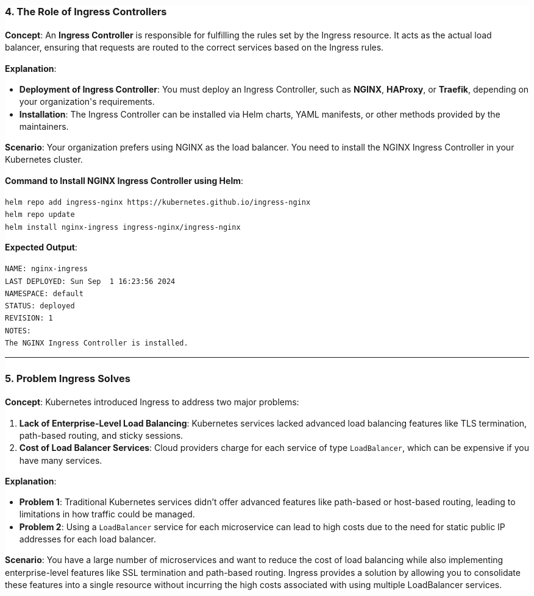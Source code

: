 ### 4. **The Role of Ingress Controllers**

**Concept**:
An **Ingress Controller** is responsible for fulfilling the rules set by the Ingress resource. It acts as the actual load balancer, ensuring that requests are routed to the correct services based on the Ingress rules.

**Explanation**:
- **Deployment of Ingress Controller**: You must deploy an Ingress Controller, such as **NGINX**, **HAProxy**, or **Traefik**, depending on your organization's requirements.
- **Installation**: The Ingress Controller can be installed via Helm charts, YAML manifests, or other methods provided by the maintainers.

**Scenario**:
Your organization prefers using NGINX as the load balancer. You need to install the NGINX Ingress Controller in your Kubernetes cluster.

**Command to Install NGINX Ingress Controller using Helm**:
```bash
helm repo add ingress-nginx https://kubernetes.github.io/ingress-nginx
helm repo update
helm install nginx-ingress ingress-nginx/ingress-nginx
```

**Expected Output**:
```bash
NAME: nginx-ingress
LAST DEPLOYED: Sun Sep  1 16:23:56 2024
NAMESPACE: default
STATUS: deployed
REVISION: 1
NOTES:
The NGINX Ingress Controller is installed.
```

---

### 5. **Problem Ingress Solves**

**Concept**:
Kubernetes introduced Ingress to address two major problems:
1. **Lack of Enterprise-Level Load Balancing**: Kubernetes services lacked advanced load balancing features like TLS termination, path-based routing, and sticky sessions.
2. **Cost of Load Balancer Services**: Cloud providers charge for each service of type `LoadBalancer`, which can be expensive if you have many services.

**Explanation**:
- **Problem 1**: Traditional Kubernetes services didn’t offer advanced features like path-based or host-based routing, leading to limitations in how traffic could be managed.
- **Problem 2**: Using a `LoadBalancer` service for each microservice can lead to high costs due to the need for static public IP addresses for each load balancer.

**Scenario**:
You have a large number of microservices and want to reduce the cost of load balancing while also implementing enterprise-level features like SSL termination and path-based routing. Ingress provides a solution by allowing you to consolidate these features into a single resource without incurring the high costs associated with using multiple LoadBalancer services.
